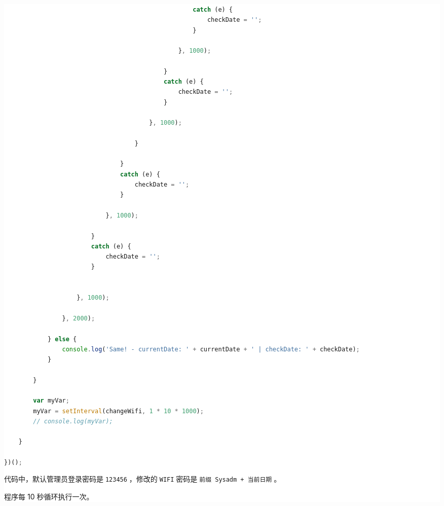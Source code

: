 ```javascript
													catch (e) {
														checkDate = '';
													}
													
												}, 1000);
												
											}
											catch (e) {
												checkDate = '';
											}

										}, 1000);
									
									}
								
								}
								catch (e) {
									checkDate = '';
								}

							}, 1000);
						
						}
						catch (e) {
							checkDate = '';
						}


					}, 1000);

				}, 2000);
				
			} else {
				console.log('Same! - currentDate: ' + currentDate + ' | checkDate: ' + checkDate);
			}

		}

		var myVar;
		myVar = setInterval(changeWifi, 1 * 10 * 1000);
        // console.log(myVar);

	}

})();
```



代码中，默认管理员登录密码是 `123456` ，修改的 `WIFI` 密码是 `前缀 Sysadm + 当前日期` 。

程序每 10 秒循环执行一次。
